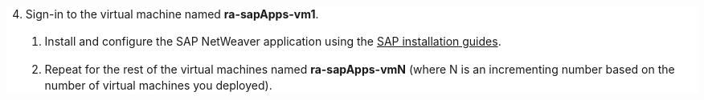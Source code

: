 4.  Sign-in to the virtual machine named **ra-sapApps-vm1**.

    1.  Install and configure the SAP NetWeaver application using the [SAP installation guides][sap-guide].

    2.  Repeat for the rest of the virtual machines named **ra-sapApps-vmN** (where N is an incrementing number based on the number of virtual machines you deployed).
  



[azure-cli]: https://docs.microsoft.com/en-us/cli/azure/install-azure-cli
[azure-forum]: https://azure.microsoft.com/en-us/support/forums/
[azure-large-instances]: /azure/virtual-machines/workloads/sap/hana-overview-architecture
[azure-lb]: /azure/load-balancer/load-balancer-overview
[azure-storage]: /azure/storage/storage-standard-storage
[azure-trust-center]: https://azure.microsoft.com/en-us/support/trust-center/
[backup-faq]: /azure/backup/backup-azure-backup-faq
[clustering]: https://blogs.msdn.microsoft.com/saponsqlserver/2015/05/20/clustering-sap-ascs-instance-using-windows-server-failover-cluster-on-microsoft-azure-with-sios-datakeeper-and-azure-internal-load-balancer/
[cool-blob-storage]: /azure/storage/storage-blob-storage-tiers
[disk-encryption]: /azure/security/azure-security-disk-encryption
[expressroute]: /azure/architecture/reference-architectures/hybrid-networking/expressroute
[filter-network]: https://azure.microsoft.com/en-us/blog/multiple-vm-nics-and-network-virtual-appliances-in-azure/
[github]: https://github.com/mspnp/reference-architectures/tree/master/sap/sap-hana
[hana-backup]: /azure/virtual-machines/workloads/sap/sap-hana-backup-guide
[hana-guide]: https://help.sap.com/viewer/2c1988d620e04368aa4103bf26f17727/2.0.01/en-US/7eb0167eb35e4e2885415205b8383584.html
[ilb]: /azure/load-balancer/load-balancer-internal-overview
[logon-groups]: https://wiki.scn.sap.com/wiki/display/SI/ABAP+Logon+Group+based+Load+Balancing
[managed-disks]: /azure/storage/storage-managed-disks-overview
[monitoring]: /azure/architecture/best-practices/monitoring
[multiple-vm-nics]: https://azure.microsoft.com/en-us/blog/multiple-vm-nics-and-network-virtual-appliances-in-azure/
[netweaver-on-azure]: /azure/virtual-machines/workloads/sap/planning-guide
[nsg]: /azure/virtual-network/virtual-networks-n
[planning]: /azure/vpn-gateway/vpn-gateway-plan-design
[protecting-sap]: https://blogs.msdn.microsoft.com/saponsqlserver/2016/05/06/protecting-sap-systems-running-on-vmware-with-azure-site-recovery/
[ref-arch]: /azure/architecture/reference-architectures/
[running-SAP]: https://blogs.msdn.microsoft.com/saponsqlserver/2016/06/07/sap-on-sql-general-update-for-customers-partners-june-2016/
[running-sap-blog]: https://blogs.msdn.microsoft.com/saponsqlserver/2017/05/04/sap-on-azure-general-update-for-customers-partners-april-2017/
[sap-1943937]: https://launchpad.support.sap.com/#/notes/1943937
[sap-1928533]: https://launchpad.support.sap.com/#/notes/1928533
[sap-community]: https://www.sap.com/community.html
[sap-dispatcher]: https://help.sap.com/doc/saphelp_nw73ehp1/7.31.19/en-US/48/8fe37933114e6fe10000000a421937/frameset.htm
[sap-dispatcher-ha]: https://help.sap.com/doc/saphelp_nw73ehp1/7.31.19/en-US/48/9a9a6b48c673e8e10000000a42189b/frameset.htm
[sap-dispatcher-install]: https://wiki.scn.sap.com/wiki/display/SI/Web+Dispatcher+Installation
[sap-guide]: https://service.sap.com/instguides
[sap-ha]: https://support.sap.com/content/dam/SAAP/SAP_Activate/AGS_70.pdf
[sap-hana-on-azure]: https://azure.microsoft.com/en-us/services/virtual-machines/sap-hana/
[sap-netweaver-dr]: http://download.microsoft.com/download/9/5/6/956FEDC3-702D-4EFB-A7D3-2DB7505566B6/SAP%20NetWeaver%20-%20Building%20an%20Azure%20based%20Disaster%20Recovery%20Solution%20V1_5%20.docx
[sap-security]: https://archive.sap.com/documents/docs/DOC-62943
[sla]: https://azure.microsoft.com/support/legal/sla/virtual-machines
[stack-overflow]: http://stackoverflow.com/tags/sap/info
[swd]: https://help.sap.com/doc/saphelp_nw70ehp2/7.02.16/en-us/48/8fe37933114e6fe10000000a421937/frameset.htm
[template-bb]: https://github.com/mspnp/template-building-blocks/wiki
[white-papers]: https://azure.microsoft.com/en-us/blog/azure-compliance-white-paper-o-rama/
[0]: ./images/SAP-linux.png "SAP HANA application architecture on Linux using Microsoft Azure"
